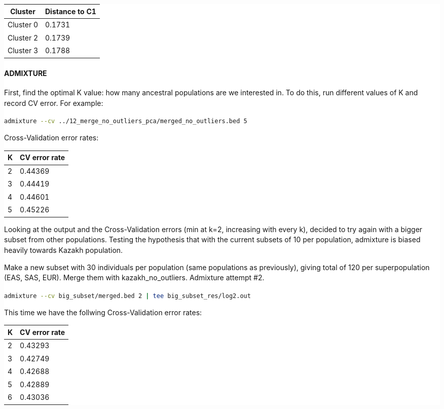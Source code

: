 | Cluster   | Distance to C1 |
| ---       | ---            |
| Cluster 0 | 0.1731         |
| Cluster 2 | 0.1739         |
| Cluster 3 | 0.1788         |

#### ADMIXTURE

First, find the optimal K value: how many ancestral populations are we interested in. To do this, run different values of K and record CV error. For example:

```bash
admixture --cv ../12_merge_no_outliers_pca/merged_no_outliers.bed 5
```
Cross-Validation error rates:

| K | CV error rate |
| - | ---           |
| 2 | 0.44369	    |
| 3 | 0.44419	    |
| 4 | 0.44601 	    |
| 5 | 0.45226	    |


Looking at the output and the Cross-Validation errors (min at k=2, increasing with every k), decided to try again with a bigger subset from other populations. Testing the hypothesis that with the current subsets of 10 per population, admixture is biased heavily towards Kazakh population. 

Make a new subset with 30 individuals per population (same populations as previously), giving total of 120 per superpopulation (EAS, SAS, EUR). Merge them with kazakh_no_outliers. Admixture attempt #2.

```bash
admixture --cv big_subset/merged.bed 2 | tee big_subset_res/log2.out
```
This time we have the follwing Cross-Validation error rates: 

| K | CV error rate |
| - | ---           |
| 2 | 0.43293	    |
| 3 | 0.42749	    |
| 4 | 0.42688 	    |
| 5 | 0.42889	    |
| 6 | 0.43036	    |
